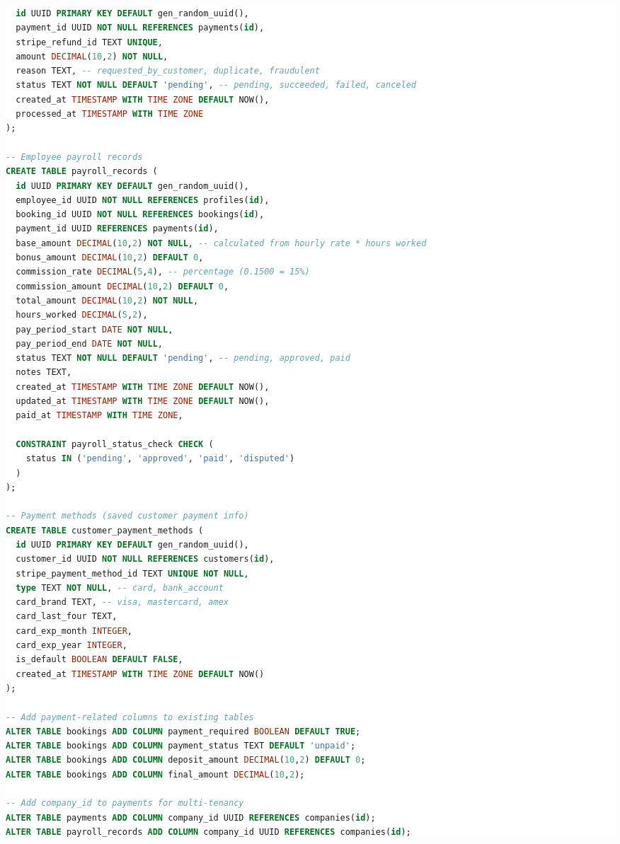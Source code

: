 ```sql
  id UUID PRIMARY KEY DEFAULT gen_random_uuid(),
  payment_id UUID NOT NULL REFERENCES payments(id),
  stripe_refund_id TEXT UNIQUE,
  amount DECIMAL(10,2) NOT NULL,
  reason TEXT, -- requested_by_customer, duplicate, fraudulent
  status TEXT NOT NULL DEFAULT 'pending', -- pending, succeeded, failed, canceled
  created_at TIMESTAMP WITH TIME ZONE DEFAULT NOW(),
  processed_at TIMESTAMP WITH TIME ZONE
);

-- Employee payroll records
CREATE TABLE payroll_records (
  id UUID PRIMARY KEY DEFAULT gen_random_uuid(),
  employee_id UUID NOT NULL REFERENCES profiles(id),
  booking_id UUID NOT NULL REFERENCES bookings(id),
  payment_id UUID REFERENCES payments(id),
  base_amount DECIMAL(10,2) NOT NULL, -- calculated from hourly rate * hours worked
  bonus_amount DECIMAL(10,2) DEFAULT 0,
  commission_rate DECIMAL(5,4), -- percentage (0.1500 = 15%)
  commission_amount DECIMAL(10,2) DEFAULT 0,
  total_amount DECIMAL(10,2) NOT NULL,
  hours_worked DECIMAL(5,2),
  pay_period_start DATE NOT NULL,
  pay_period_end DATE NOT NULL,
  status TEXT NOT NULL DEFAULT 'pending', -- pending, approved, paid
  notes TEXT,
  created_at TIMESTAMP WITH TIME ZONE DEFAULT NOW(),
  updated_at TIMESTAMP WITH TIME ZONE DEFAULT NOW(),
  paid_at TIMESTAMP WITH TIME ZONE,
  
  CONSTRAINT payroll_status_check CHECK (
    status IN ('pending', 'approved', 'paid', 'disputed')
  )
);

-- Payment methods (saved customer payment info)
CREATE TABLE customer_payment_methods (
  id UUID PRIMARY KEY DEFAULT gen_random_uuid(),
  customer_id UUID NOT NULL REFERENCES customers(id),
  stripe_payment_method_id TEXT UNIQUE NOT NULL,
  type TEXT NOT NULL, -- card, bank_account
  card_brand TEXT, -- visa, mastercard, amex
  card_last_four TEXT,
  card_exp_month INTEGER,
  card_exp_year INTEGER,
  is_default BOOLEAN DEFAULT FALSE,
  created_at TIMESTAMP WITH TIME ZONE DEFAULT NOW()
);

-- Add payment-related columns to existing tables
ALTER TABLE bookings ADD COLUMN payment_required BOOLEAN DEFAULT TRUE;
ALTER TABLE bookings ADD COLUMN payment_status TEXT DEFAULT 'unpaid';
ALTER TABLE bookings ADD COLUMN deposit_amount DECIMAL(10,2) DEFAULT 0;
ALTER TABLE bookings ADD COLUMN final_amount DECIMAL(10,2);

-- Add company_id to payments for multi-tenancy
ALTER TABLE payments ADD COLUMN company_id UUID REFERENCES companies(id);
ALTER TABLE payroll_records ADD COLUMN company_id UUID REFERENCES companies(id);
```

